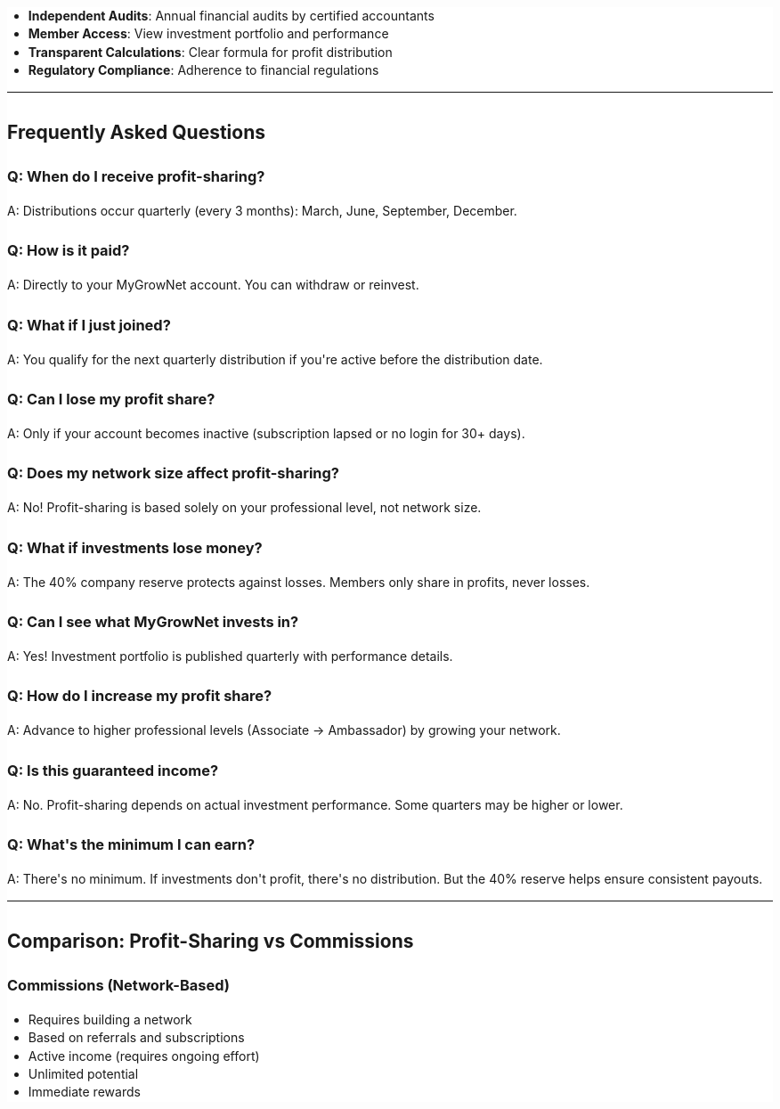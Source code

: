 - **Independent Audits**: Annual financial audits by certified accountants
- **Member Access**: View investment portfolio and performance
- **Transparent Calculations**: Clear formula for profit distribution
- **Regulatory Compliance**: Adherence to financial regulations

---

## Frequently Asked Questions

### Q: When do I receive profit-sharing?
A: Distributions occur quarterly (every 3 months): March, June, September, December.

### Q: How is it paid?
A: Directly to your MyGrowNet account. You can withdraw or reinvest.

### Q: What if I just joined?
A: You qualify for the next quarterly distribution if you're active before the distribution date.

### Q: Can I lose my profit share?
A: Only if your account becomes inactive (subscription lapsed or no login for 30+ days).

### Q: Does my network size affect profit-sharing?
A: No! Profit-sharing is based solely on your professional level, not network size.

### Q: What if investments lose money?
A: The 40% company reserve protects against losses. Members only share in profits, never losses.

### Q: Can I see what MyGrowNet invests in?
A: Yes! Investment portfolio is published quarterly with performance details.

### Q: How do I increase my profit share?
A: Advance to higher professional levels (Associate → Ambassador) by growing your network.

### Q: Is this guaranteed income?
A: No. Profit-sharing depends on actual investment performance. Some quarters may be higher or lower.

### Q: What's the minimum I can earn?
A: There's no minimum. If investments don't profit, there's no distribution. But the 40% reserve helps ensure consistent payouts.

---

## Comparison: Profit-Sharing vs Commissions

### Commissions (Network-Based)
- Requires building a network
- Based on referrals and subscriptions
- Active income (requires ongoing effort)
- Unlimited potential
- Immediate rewards
